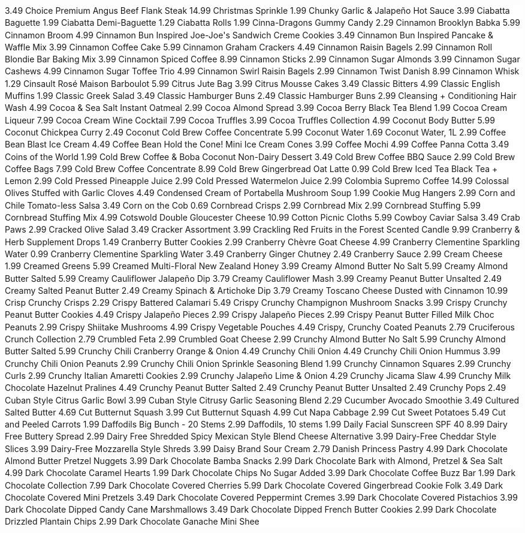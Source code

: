 3.49 Choice Premium Angus Beef Flank Steak 14.99 Christmas Sprinkle 1.99 Chunky Garlic & Jalapeño Hot Sauce 3.99 Ciabatta Baguette 1.99 Ciabatta Demi-Baguette 1.29 Ciabatta Rolls 1.99 Cinna-Dragons Gummy Candy 2.29 Cinnamon Brooklyn Babka 5.99 Cinnamon Broom 4.99 Cinnamon Bun Inspired Joe-Joe's Sandwich Creme Cookies 3.49 Cinnamon Bun Inspired Pancake & Waffle Mix 3.99 Cinnamon Coffee Cake 5.99 Cinnamon Graham Crackers 4.49 Cinnamon Raisin Bagels 2.99 Cinnamon Roll Blondie Bar Baking Mix 3.99 Cinnamon Spiced Coffee 8.99 Cinnamon Sticks 2.99 Cinnamon Sugar Almonds 3.99 Cinnamon Sugar Cashews 4.99 Cinnamon Sugar Toffee Trio 4.99 Cinnamon Swirl Raisin Bagels 2.99 Cinnamon Twist Danish 8.99 Cinnamon Whisk 1.29 Cinsault Rosé Maison Barboulot 5.99 Citrus Jute Bag 3.99 Citrus Mousse Cakes 3.49 Classic Bitters 4.99 Classic English Muffins 1.99 Classic Greek Salad 3.49 Classic Hamburger Buns 2.49 Classic Hamburger Buns 2.99 Cleansing + Conditioning Hair Wash 4.99 Cocoa & Sea Salt Instant Oatmeal 2.99 Cocoa Almond Spread 3.99 Cocoa Berry Black Tea Blend 1.99 Cocoa Cream Liqueur 7.99 Cocoa Cream Wine Cocktail 7.99 Cocoa Truffles 3.99 Cocoa Truffles Collection 4.99 Coconut Body Butter 5.99 Coconut Chickpea Curry 2.49 Coconut Cold Brew Coffee Concentrate 5.99 Coconut Water 1.69 Coconut Water, 1L 2.99 Coffee Bean Blast Ice Cream 4.49 Coffee Bean Hold the Cone! Mini Ice Cream Cones 3.99 Coffee Mochi 4.99 Coffee Panna Cotta 3.49 Coins of the World 1.99 Cold Brew Coffee & Boba Coconut Non-Dairy Dessert 3.49 Cold Brew Coffee BBQ Sauce 2.99 Cold Brew Coffee Bags 7.99 Cold Brew Coffee Concentrate 8.99 Cold Brew Gingerbread Oat Latte 0.99 Cold Brew Iced Tea Black Tea + Lemon 2.99 Cold Pressed Pineapple Juice 2.99 Cold Pressed Watermelon Juice 2.99 Colombia Supremo Coffee 14.99 Colossal Olives Stuffed with Garlic Cloves 4.49 Condensed Cream of Portabella Mushroom Soup 1.99 Cookie Mug Hangers 2.99 Corn and Chile Tomato-less Salsa 3.49 Corn on the Cob 0.69 Cornbread Crisps 2.99 Cornbread Mix 2.99 Cornbread Stuffing 5.99 Cornbread Stuffing Mix 4.99 Cotswold Double Gloucester Cheese 10.99 Cotton Picnic Cloths 5.99 Cowboy Caviar Salsa 3.49 Crab Paws 2.99 Cracked Olive Salad 3.49 Cracker Assortment 3.99 Crackling Red Fruits in the Forest Scented Candle 9.99 Cranberry & Herb Supplement Drops 1.49 Cranberry Butter Cookies 2.99 Cranberry Chèvre Goat Cheese 4.99 Cranberry Clementine Sparkling Water 0.99 Cranberry Clementine Sparkling Water 3.49 Cranberry Ginger Chutney 2.49 Cranberry Sauce 2.99 Cream Cheese 1.99 Creamed Greens 5.99 Creamed Multi-Floral New Zealand Honey 3.99 Creamy Almond Butter No Salt 5.99 Creamy Almond Butter Salted 5.99 Creamy Cauliflower Jalapeño Dip 3.79 Creamy Cauliflower Mash 3.99 Creamy Peanut Butter Unsalted 2.49 Creamy Salted Peanut Butter 2.49 Creamy Spinach & Artichoke Dip 3.79 Creamy Toscano Cheese Dusted with Cinnamon 10.99 Crisp Crunchy Crisps 2.29 Crispy Battered Calamari 5.49 Crispy Crunchy Champignon Mushroom Snacks 3.99 Crispy Crunchy Peanut Butter Cookies 4.49 Crispy Jalapeño Pieces 2.99 Crispy Jalapeño Pieces 2.99 Crispy Peanut Butter Filled Milk Choc Peanuts 2.99 Crispy Shiitake Mushrooms 4.99 Crispy Vegetable Pouches 4.49 Crispy, Crunchy Coated Peanuts 2.79 Cruciferous Crunch Collection 2.79 Crumbled Feta 2.99 Crumbled Goat Cheese 2.99 Crunchy Almond Butter No Salt 5.99 Crunchy Almond Butter Salted 5.99 Crunchy Chili Cranberry Orange & Onion 4.49 Crunchy Chili Onion 4.49 Crunchy Chili Onion Hummus 3.99 Crunchy Chili Onion Peanuts 2.99 Crunchy Chili Onion Sprinkle Seasoning Blend 1.99 Crunchy Cinnamon Squares 2.99 Crunchy Curls 2.99 Crunchy Italian Amaretti Cookies 2.99 Crunchy Jalapeño Lime & Onion 4.29 Crunchy Jicama Slaw 4.99 Crunchy Milk Chocolate Hazelnut Pralines 4.49 Crunchy Peanut Butter Salted 2.49 Crunchy Peanut Butter Unsalted 2.49 Crunchy Pops 2.49 Cuban Style Citrus Garlic Bowl 3.99 Cuban Style Citrusy Garlic Seasoning Blend 2.29 Cucumber Avocado Smoothie 3.49 Cultured Salted Butter 4.69 Cut Butternut Squash 3.99 Cut Butternut Squash 4.99 Cut Napa Cabbage 2.99 Cut Sweet Potatoes 5.49 Cut and Peeled Carrots 1.99 Daffodils Big Bunch - 20 Stems 2.99 Daffodils, 10 stems 1.99 Daily Facial Sunscreen SPF 40 8.99 Dairy Free Buttery Spread 2.99 Dairy Free Shredded Spicy Mexican Style Blend Cheese Alternative 3.99 Dairy-Free Cheddar Style Slices 3.99 Dairy-Free Mozzarella Style Shreds 3.99 Daisy Brand Sour Cream 2.79 Danish Princess Pastry 4.99 Dark Chocolate Almond Butter Pretzel Nuggets 3.99 Dark Chocolate Bamba Snacks 2.99 Dark Chocolate Bark with Almond, Pretzel & Sea Salt 4.99 Dark Chocolate Caramel Hearts 1.99 Dark Chocolate Chips No Sugar Added 3.99 Dark Chocolate Coffee Buzz Bar 1.99 Dark Chocolate Collection 7.99 Dark Chocolate Covered Cherries 5.99 Dark Chocolate Covered Gingerbread Cookie Folk 3.49 Dark Chocolate Covered Mini Pretzels 3.49 Dark Chocolate Covered Peppermint Cremes 3.99 Dark Chocolate Covered Pistachios 3.99 Dark Chocolate Dipped Candy Cane Marshmallows 3.49 Dark Chocolate Dipped French Butter Cookies 2.99 Dark Chocolate Drizzled Plantain Chips 2.99 Dark Chocolate Ganache Mini Shee